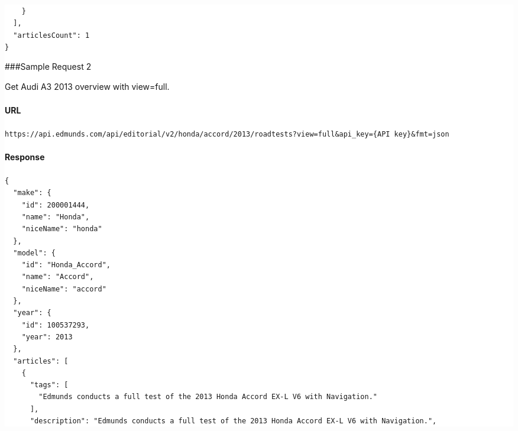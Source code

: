        }
      ],
      "articlesCount": 1
    }
    
###Sample Request 2

Get Audi A3 2013 overview with view=full.

#### URL

    https://api.edmunds.com/api/editorial/v2/honda/accord/2013/roadtests?view=full&api_key={API key}&fmt=json

#### Response

    {
      "make": {
        "id": 200001444,
        "name": "Honda",
        "niceName": "honda"
      },
      "model": {
        "id": "Honda_Accord",
        "name": "Accord",
        "niceName": "accord"
      },
      "year": {
        "id": 100537293,
        "year": 2013
      },
      "articles": [
        {
          "tags": [
            "Edmunds conducts a full test of the 2013 Honda Accord EX-L V6 with Navigation."
          ],
          "description": "Edmunds conducts a full test of the 2013 Honda Accord EX-L V6 with Navigation.",